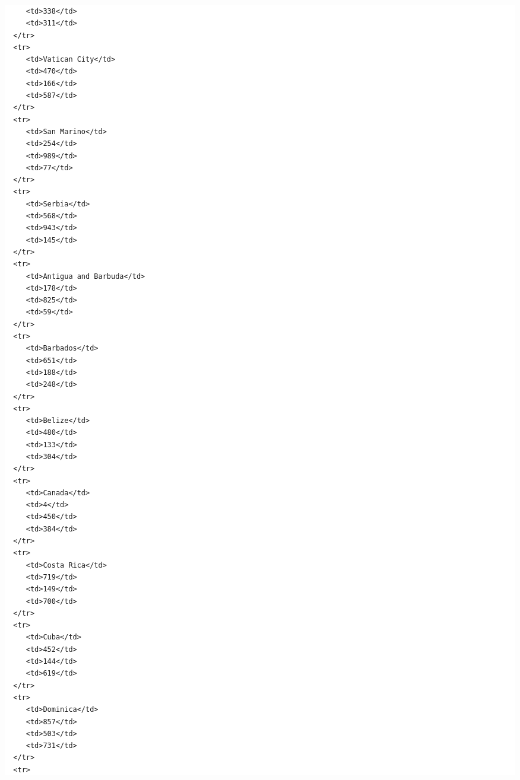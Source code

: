          <td>338</td>
         <td>311</td>
      </tr>
      <tr>
         <td>Vatican City</td>
         <td>470</td>
         <td>166</td>
         <td>587</td>
      </tr>
      <tr>
         <td>San Marino</td>
         <td>254</td>
         <td>989</td>
         <td>77</td>
      </tr>
      <tr>
         <td>Serbia</td>
         <td>568</td>
         <td>943</td>
         <td>145</td>
      </tr>
      <tr>
         <td>Antigua and Barbuda</td>
         <td>178</td>
         <td>825</td>
         <td>59</td>
      </tr>
      <tr>
         <td>Barbados</td>
         <td>651</td>
         <td>188</td>
         <td>248</td>
      </tr>
      <tr>
         <td>Belize</td>
         <td>480</td>
         <td>133</td>
         <td>304</td>
      </tr>
      <tr>
         <td>Canada</td>
         <td>4</td>
         <td>450</td>
         <td>384</td>
      </tr>
      <tr>
         <td>Costa Rica</td>
         <td>719</td>
         <td>149</td>
         <td>700</td>
      </tr>
      <tr>
         <td>Cuba</td>
         <td>452</td>
         <td>144</td>
         <td>619</td>
      </tr>
      <tr>
         <td>Dominica</td>
         <td>857</td>
         <td>503</td>
         <td>731</td>
      </tr>
      <tr>